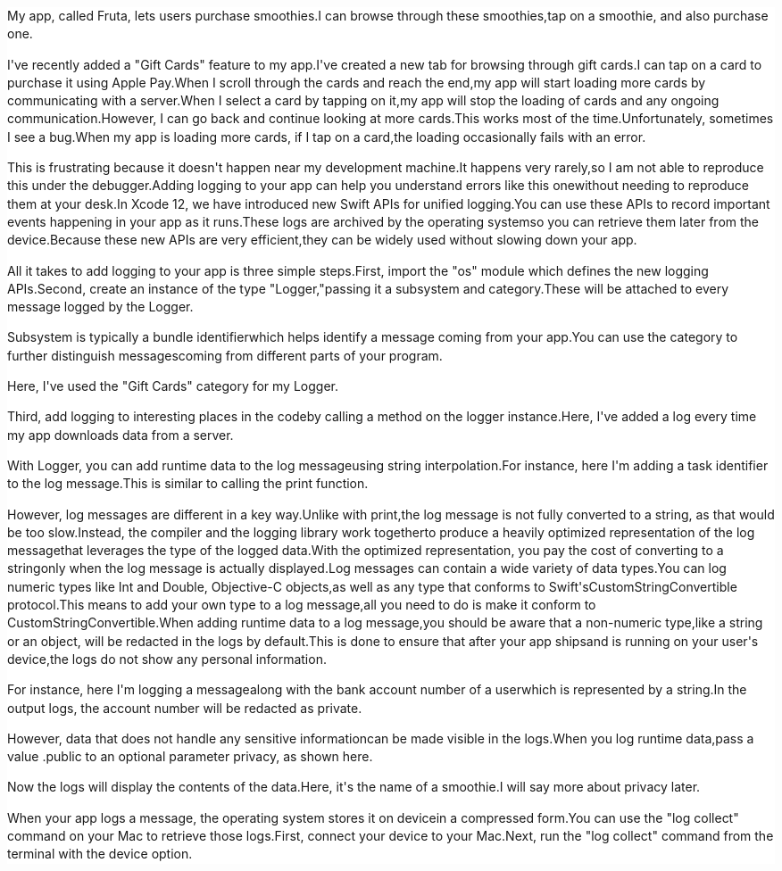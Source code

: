 My app, called Fruta, lets users purchase smoothies.I can browse through these smoothies,tap on a smoothie, and also purchase one.

I've recently added a "Gift Cards" feature to my app.I've created a new tab for browsing through gift cards.I can tap on a card to purchase it using Apple Pay.When I scroll through the cards and reach the end,my app will start loading more cards by communicating with a server.When I select a card by tapping on it,my app will stop the loading of cards and any ongoing communication.However, I can go back and continue looking at more cards.This works most of the time.Unfortunately, sometimes I see a bug.When my app is loading more cards, if I tap on a card,the loading occasionally fails with an error.

This is frustrating because it doesn't happen near my development machine.It happens very rarely,so I am not able to reproduce this under the debugger.Adding logging to your app can help you understand errors like this onewithout needing to reproduce them at your desk.In Xcode 12, we have introduced new Swift APIs for unified logging.You can use these APIs to record important events happening in your app as it runs.These logs are archived by the operating systemso you can retrieve them later from the device.Because these new APIs are very efficient,they can be widely used without slowing down your app.

All it takes to add logging to your app is three simple steps.First, import the "os" module which defines the new logging APIs.Second, create an instance of the type "Logger,"passing it a subsystem and category.These will be attached to every message logged by the Logger.

Subsystem is typically a bundle identifierwhich helps identify a message coming from your app.You can use the category to further distinguish messagescoming from different parts of your program.

Here, I've used the "Gift Cards" category for my Logger.

Third, add logging to interesting places in the codeby calling a method on the logger instance.Here, I've added a log every time my app downloads data from a server.

With Logger, you can add runtime data to the log messageusing string interpolation.For instance, here I'm adding a task identifier to the log message.This is similar to calling the print function.

However, log messages are different in a key way.Unlike with print,the log message is not fully converted to a string, as that would be too slow.Instead, the compiler and the logging library work togetherto produce a heavily optimized representation of the log messagethat leverages the type of the logged data.With the optimized representation, you pay the cost of converting to a stringonly when the log message is actually displayed.Log messages can contain a wide variety of data types.You can log numeric types like Int and Double, Objective-C objects,as well as any type that conforms to Swift'sCustomStringConvertible protocol.This means to add your own type to a log message,all you need to do is make it conform to CustomStringConvertible.When adding runtime data to a log message,you should be aware that a non-numeric type,like a string or an object, will be redacted in the logs by default.This is done to ensure that after your app shipsand is running on your user's device,the logs do not show any personal information.

For instance, here I'm logging a messagealong with the bank account number of a userwhich is represented by a string.In the output logs, the account number will be redacted as private.

However, data that does not handle any sensitive informationcan be made visible in the logs.When you log runtime data,pass a value .public to an optional parameter privacy, as shown here.

Now the logs will display the contents of the data.Here, it's the name of a smoothie.I will say more about privacy later.

When your app logs a message, the operating system stores it on devicein a compressed form.You can use the "log collect" command on your Mac to retrieve those logs.First, connect your device to your Mac.Next, run the "log collect" command from the terminal with the device option.
